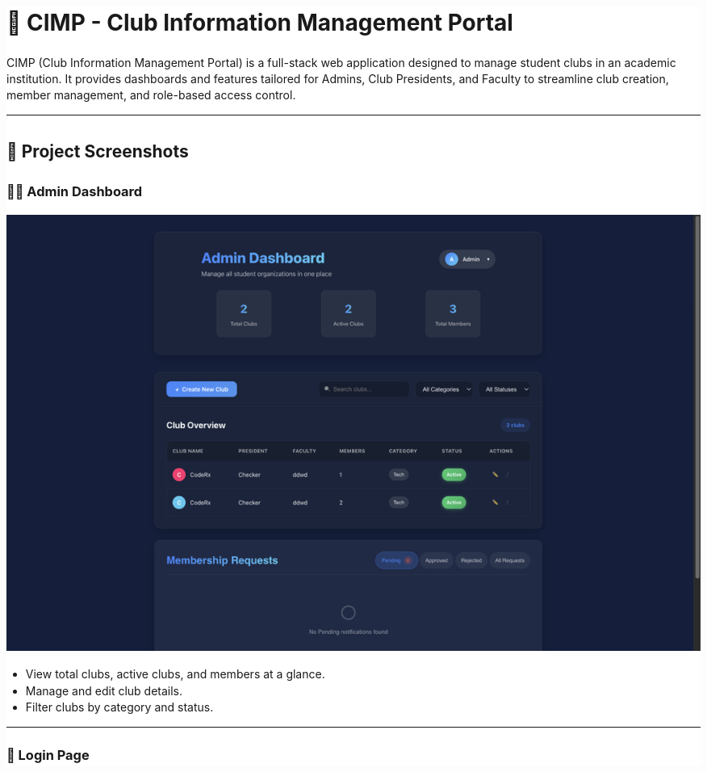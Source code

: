 # 🏫 CIMP - Club Information Management Portal

CIMP (Club Information Management Portal) is a full-stack web application designed to manage student clubs in an academic institution. It provides dashboards and features tailored for Admins, Club Presidents, and Faculty to streamline club creation, member management, and role-based access control.

---

## 📸 Project Screenshots

### 🧑‍💼 Admin Dashboard
<img src="/screenshots/admin-dashboard.png" width="100%" />

- View total clubs, active clubs, and members at a glance.
- Manage and edit club details.
- Filter clubs by category and status.

---

### 🔐 Login Page